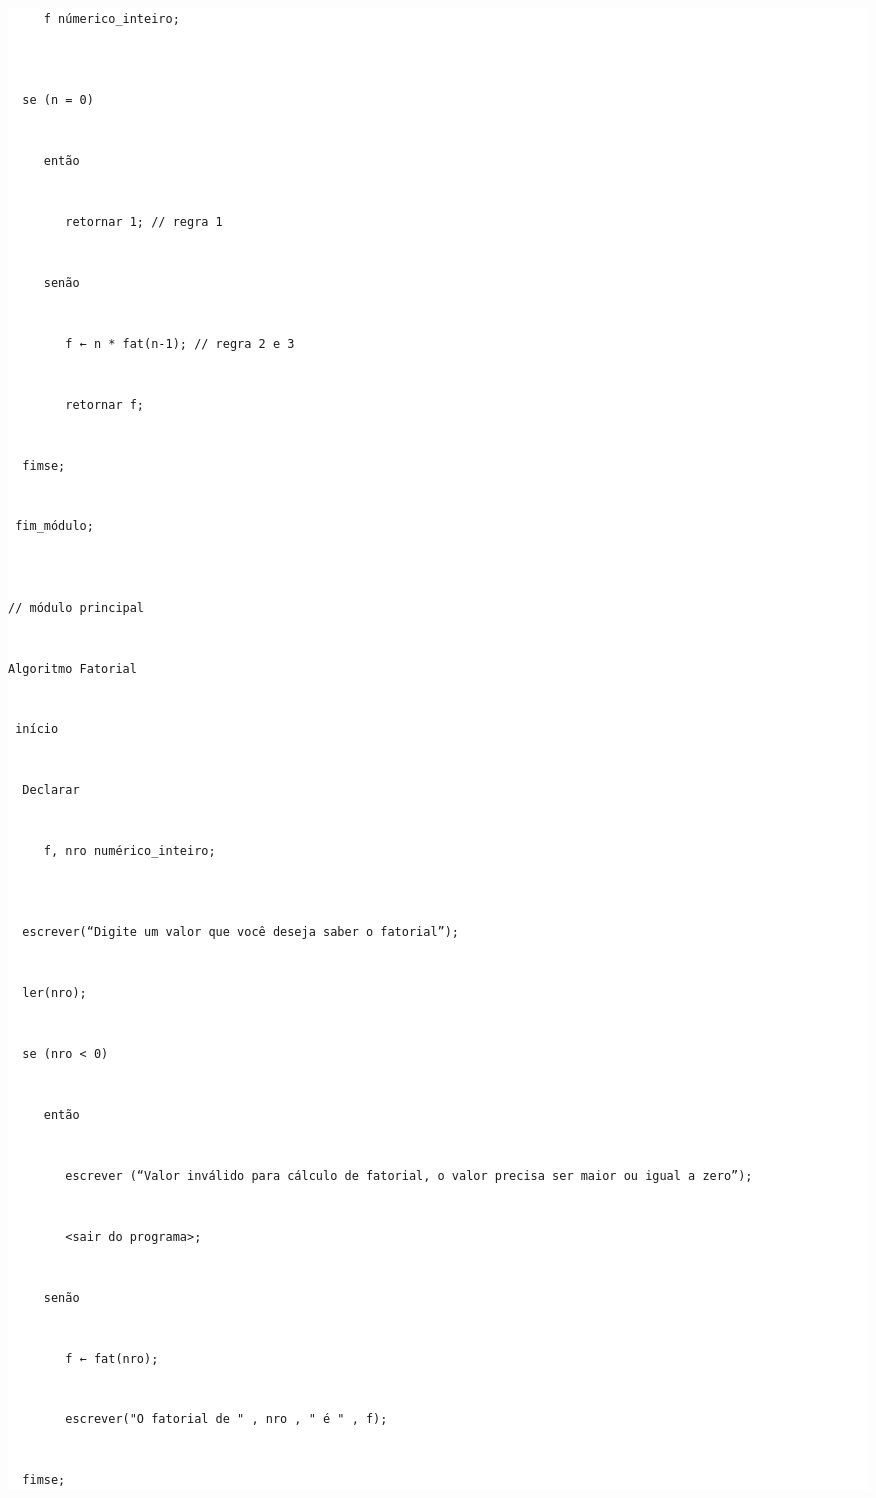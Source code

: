          f númerico_inteiro;



      se (n = 0)


         então


            retornar 1; // regra 1


         senão


            f ← n * fat(n-1); // regra 2 e 3


            retornar f;


      fimse;


     fim_módulo;



    // módulo principal


    Algoritmo Fatorial


     início


      Declarar


         f, nro numérico_inteiro;



      escrever(“Digite um valor que você deseja saber o fatorial”);


      ler(nro);


      se (nro < 0)


         então


            escrever (“Valor inválido para cálculo de fatorial, o valor precisa ser maior ou igual a zero”);


            <sair do programa>;


         senão


            f ← fat(nro);


            escrever("O fatorial de " , nro , " é " , f);


      fimse;

